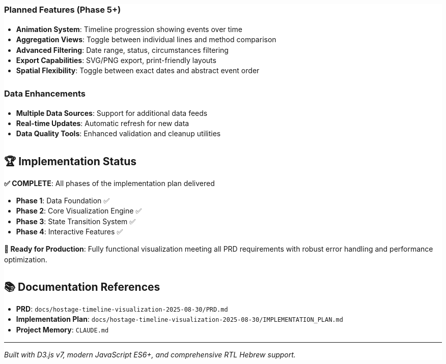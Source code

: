 ### **Planned Features** (Phase 5+)
- **Animation System**: Timeline progression showing events over time
- **Aggregation Views**: Toggle between individual lines and method comparison
- **Advanced Filtering**: Date range, status, circumstances filtering
- **Export Capabilities**: SVG/PNG export, print-friendly layouts
- **Spatial Flexibility**: Toggle between exact dates and abstract event order

### **Data Enhancements**
- **Multiple Data Sources**: Support for additional data feeds
- **Real-time Updates**: Automatic refresh for new data
- **Data Quality Tools**: Enhanced validation and cleanup utilities

## 🏆 **Implementation Status**

**✅ COMPLETE**: All phases of the implementation plan delivered
- **Phase 1**: Data Foundation ✅
- **Phase 2**: Core Visualization Engine ✅  
- **Phase 3**: State Transition System ✅
- **Phase 4**: Interactive Features ✅

**🎯 Ready for Production**: Fully functional visualization meeting all PRD requirements with robust error handling and performance optimization.

## 📚 **Documentation References**

- **PRD**: `docs/hostage-timeline-visualization-2025-08-30/PRD.md`
- **Implementation Plan**: `docs/hostage-timeline-visualization-2025-08-30/IMPLEMENTATION_PLAN.md`
- **Project Memory**: `CLAUDE.md`

---

*Built with D3.js v7, modern JavaScript ES6+, and comprehensive RTL Hebrew support.*